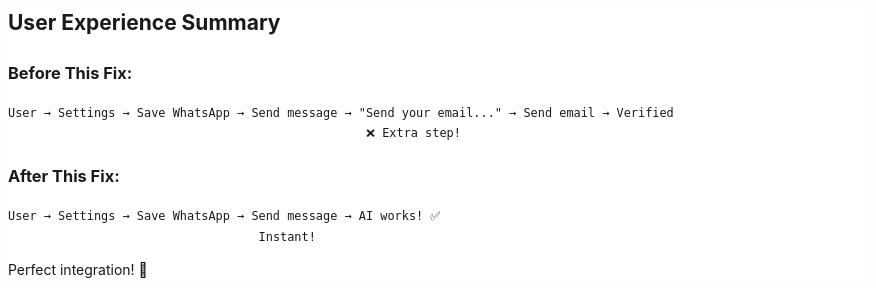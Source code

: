 ## User Experience Summary

### Before This Fix:
```
User → Settings → Save WhatsApp → Send message → "Send your email..." → Send email → Verified
                                                  ❌ Extra step!
```

### After This Fix:
```
User → Settings → Save WhatsApp → Send message → AI works! ✅
                                   Instant!
```

Perfect integration! 🎉
